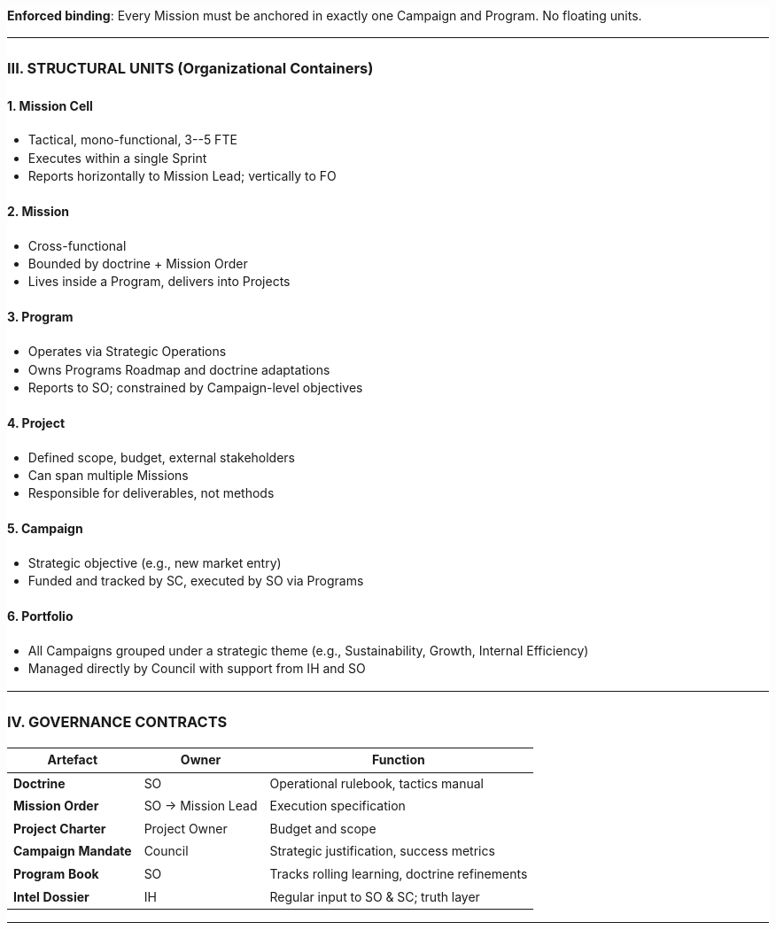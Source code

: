 **Enforced binding**: Every Mission must be anchored in exactly one Campaign and Program. No floating units.

* * *

### III. STRUCTURAL UNITS (Organizational Containers)

#### 1. **Mission Cell**

- Tactical, mono-functional, 3--5 FTE
- Executes within a single Sprint
- Reports horizontally to Mission Lead; vertically to FO

#### 2. **Mission**

- Cross-functional
- Bounded by doctrine + Mission Order
- Lives inside a Program, delivers into Projects

#### 3. **Program**

- Operates via Strategic Operations
- Owns Programs Roadmap and doctrine adaptations
- Reports to SO; constrained by Campaign-level objectives

#### 4. **Project**

- Defined scope, budget, external stakeholders
- Can span multiple Missions
- Responsible for deliverables, not methods

#### 5. **Campaign**

- Strategic objective (e.g., new market entry)
- Funded and tracked by SC, executed by SO via Programs

#### 6. **Portfolio**

- All Campaigns grouped under a strategic theme (e.g., Sustainability, Growth, Internal Efficiency)
- Managed directly by Council with support from IH and SO
* * *

### IV. GOVERNANCE CONTRACTS

| Artefact | Owner | Function | 
| ---- | ---- | ----  |
| **Doctrine** | SO | Operational rulebook, tactics manual | 
| **Mission Order** | SO → Mission Lead | Execution specification | 
| **Project Charter** | Project Owner | Budget and scope | 
| **Campaign Mandate** | Council | Strategic justification, success metrics | 
| **Program Book** | SO | Tracks rolling learning, doctrine refinements | 
| **Intel Dossier** | IH | Regular input to SO & SC; truth layer | 
* * *
